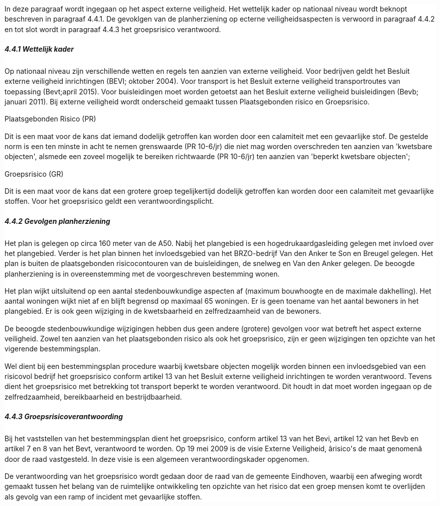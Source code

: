 In deze paragraaf wordt ingegaan op het aspect externe veiligheid. Het wettelijk kader op nationaal niveau wordt beknopt beschreven in paragraaf 4\.4\.1\. De gevoklgen van de planherziening op ecterne veiligheidsaspecten is verwoord in paragraaf 4\.4\.2 en tot slot wordt in paragraaf 4\.4\.3 het groepsrisico verantwoord.

##### 4\.4\.1 Wettelijk kader

Op nationaal niveau zijn verschillende wetten en regels ten aanzien van externe veiligheid. Voor bedrijven geldt het Besluit externe veiligheid inrichtingen (BEVI; oktober 2004\). Voor transport is het Besluit externe veiligheid transportroutes van toepassing (Bevt;april 2015\). Voor buisleidingen moet worden getoetst aan het Besluit externe veiligheid buisleidingen (Bevb; januari 2011\). Bij externe veiligheid wordt onderscheid gemaakt tussen Plaatsgebonden risico en Groepsrisico.

Plaatsgebonden Risico (PR)

Dit is een maat voor de kans dat iemand dodelijk getroffen kan worden door een calamiteit met een gevaarlijke stof. De gestelde norm is een ten minste in acht te nemen grenswaarde (PR 10\-6/jr) die niet mag worden overschreden ten aanzien van 'kwetsbare objecten', alsmede een zoveel mogelijk te bereiken richtwaarde (PR 10\-6/jr) ten aanzien van 'beperkt kwetsbare objecten';

Groepsrisico (GR)

Dit is een maat voor de kans dat een grotere groep tegelijkertijd dodelijk getroffen kan worden door een calamiteit met gevaarlijke stoffen. Voor het groepsrisico geldt een verantwoordingsplicht.

##### 4\.4\.2 Gevolgen planherziening

Het plan is gelegen op circa 160 meter van de A50\. Nabij het plangebied is een hogedrukaardgasleiding gelegen met invloed over het plangebied. Verder is het plan binnen het invloedsgebied van het BRZO\-bedrijf Van den Anker te Son en Breugel gelegen. Het plan is buiten de plaatsgebonden risicocontouren van de buisleidingen, de snelweg en Van den Anker gelegen. De beoogde planherziening is in overeenstemming met de voorgeschreven bestemming wonen.

Het plan wijkt uitsluitend op een aantal stedenbouwkundige aspecten af (maximum bouwhoogte en de maximale dakhelling). Het aantal woningen wijkt niet af en blijft begrensd op maximaal 65 woningen. Er is geen toename van het aantal bewoners in het plangebied. Er is ook geen wijziging in de kwetsbaarheid en zelfredzaamheid van de bewoners.

De beoogde stedenbouwkundige wijzigingen hebben dus geen andere (grotere) gevolgen voor wat betreft het aspect externe veiligheid. Zowel ten aanzien van het plaatsgebonden risico als ook het groepsrisico, zijn er geen wijzigingen ten opzichte van het vigerende bestemmingsplan.

Wel dient bij een bestemmingsplan procedure waarbij kwetsbare objecten mogelijk worden binnen een invloedsgebied van een risicovol bedrijf het groepsrisico conform artikel 13 van het Besluit externe veiligheid inrichtingen te worden verantwoord. Tevens dient het groepsrisico met betrekking tot transport beperkt te worden verantwoord. Dit houdt in dat moet worden ingegaan op de zelfredzaamheid, bereikbaarheid en bestrijdbaarheid.

##### 4\.4\.3 Groepsrisicoverantwoording

Bij het vaststellen van het bestemmingsplan dient het groepsrisico, conform artikel 13 van het Bevi, artikel 12 van het Bevb en artikel 7 en 8 van het Bevt, verantwoord te worden. Op 19 mei 2009 is de visie Externe Veiligheid, ârisico's de maat genomenâ door de raad vastgesteld. In deze visie is een algemeen verantwoordingskader opgenomen.

De verantwoording van het groepsrisico wordt gedaan door de raad van de gemeente Eindhoven, waarbij een afweging wordt gemaakt tussen het belang van de ruimtelijke ontwikkeling ten opzichte van het risico dat een groep mensen komt te overlijden als gevolg van een ramp of incident met gevaarlijke stoffen.
